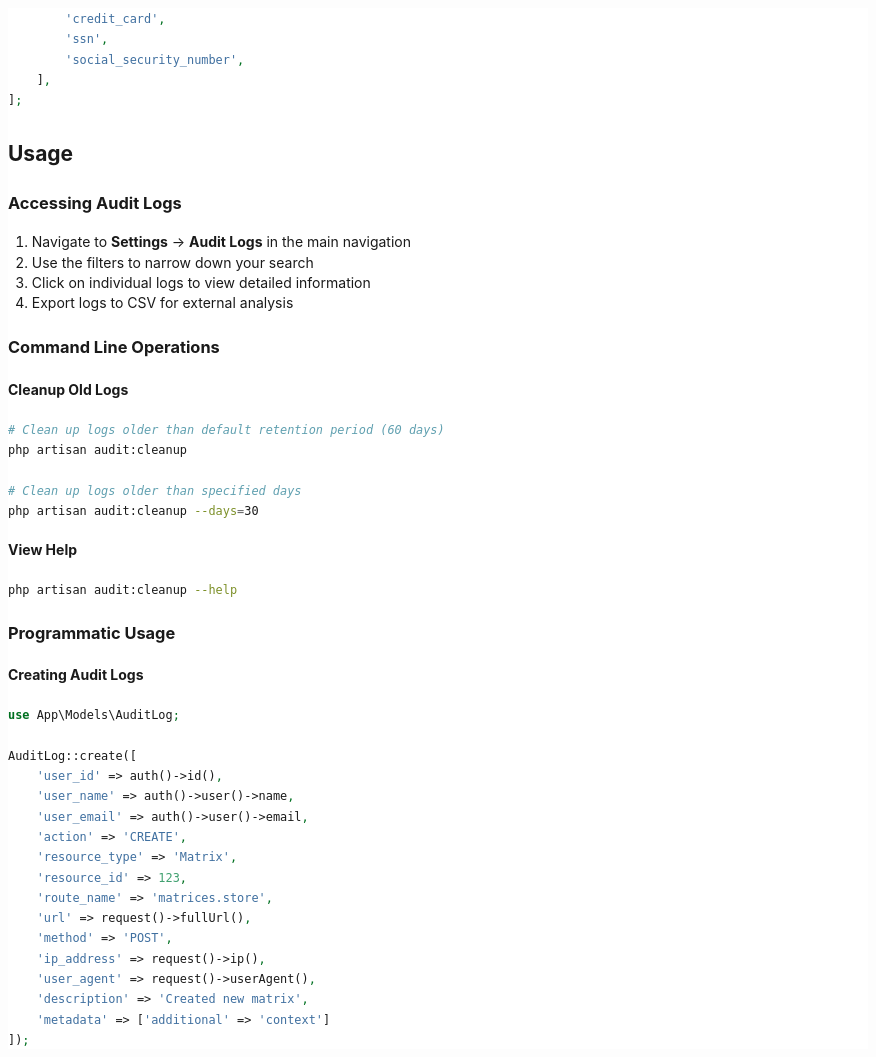 ```php
        'credit_card',
        'ssn',
        'social_security_number',
    ],
];
```

## Usage

### Accessing Audit Logs

1. Navigate to **Settings** → **Audit Logs** in the main navigation
2. Use the filters to narrow down your search
3. Click on individual logs to view detailed information
4. Export logs to CSV for external analysis

### Command Line Operations

#### Cleanup Old Logs
```bash
# Clean up logs older than default retention period (60 days)
php artisan audit:cleanup

# Clean up logs older than specified days
php artisan audit:cleanup --days=30
```

#### View Help
```bash
php artisan audit:cleanup --help
```

### Programmatic Usage

#### Creating Audit Logs
```php
use App\Models\AuditLog;

AuditLog::create([
    'user_id' => auth()->id(),
    'user_name' => auth()->user()->name,
    'user_email' => auth()->user()->email,
    'action' => 'CREATE',
    'resource_type' => 'Matrix',
    'resource_id' => 123,
    'route_name' => 'matrices.store',
    'url' => request()->fullUrl(),
    'method' => 'POST',
    'ip_address' => request()->ip(),
    'user_agent' => request()->userAgent(),
    'description' => 'Created new matrix',
    'metadata' => ['additional' => 'context']
]);
```
